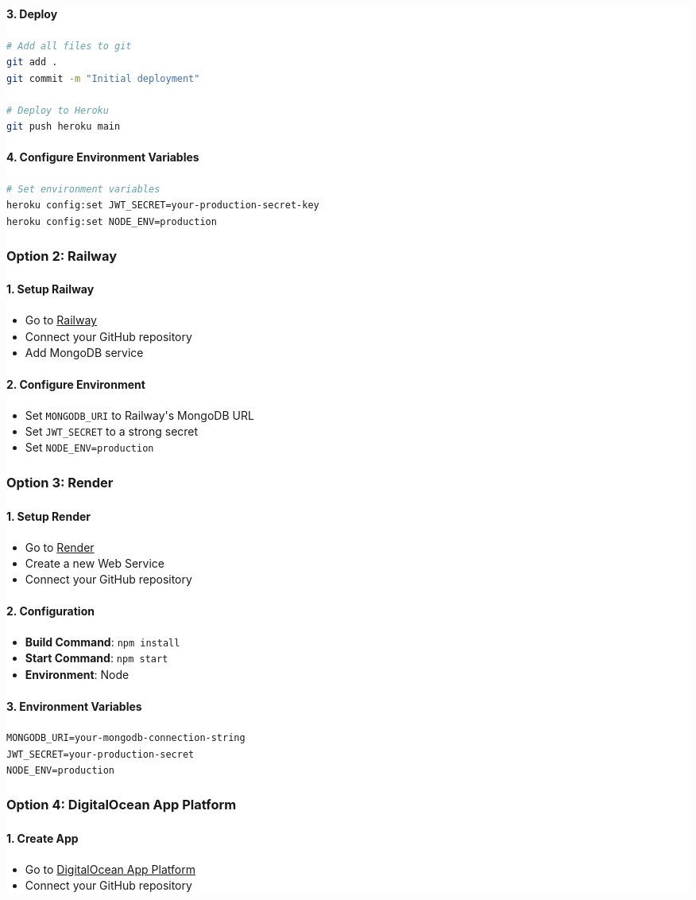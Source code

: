 #### 3. Deploy
```bash
# Add all files to git
git add .
git commit -m "Initial deployment"

# Deploy to Heroku
git push heroku main
```

#### 4. Configure Environment Variables
```bash
# Set environment variables
heroku config:set JWT_SECRET=your-production-secret-key
heroku config:set NODE_ENV=production
```

### Option 2: Railway

#### 1. Setup Railway
- Go to [Railway](https://railway.app)
- Connect your GitHub repository
- Add MongoDB service

#### 2. Configure Environment
- Set `MONGODB_URI` to Railway's MongoDB URL
- Set `JWT_SECRET` to a strong secret
- Set `NODE_ENV=production`

### Option 3: Render

#### 1. Setup Render
- Go to [Render](https://render.com)
- Create a new Web Service
- Connect your GitHub repository

#### 2. Configuration
- **Build Command**: `npm install`
- **Start Command**: `npm start`
- **Environment**: Node

#### 3. Environment Variables
```
MONGODB_URI=your-mongodb-connection-string
JWT_SECRET=your-production-secret
NODE_ENV=production
```

### Option 4: DigitalOcean App Platform

#### 1. Create App
- Go to [DigitalOcean App Platform](https://www.digitalocean.com/products/app-platform)
- Connect your GitHub repository
